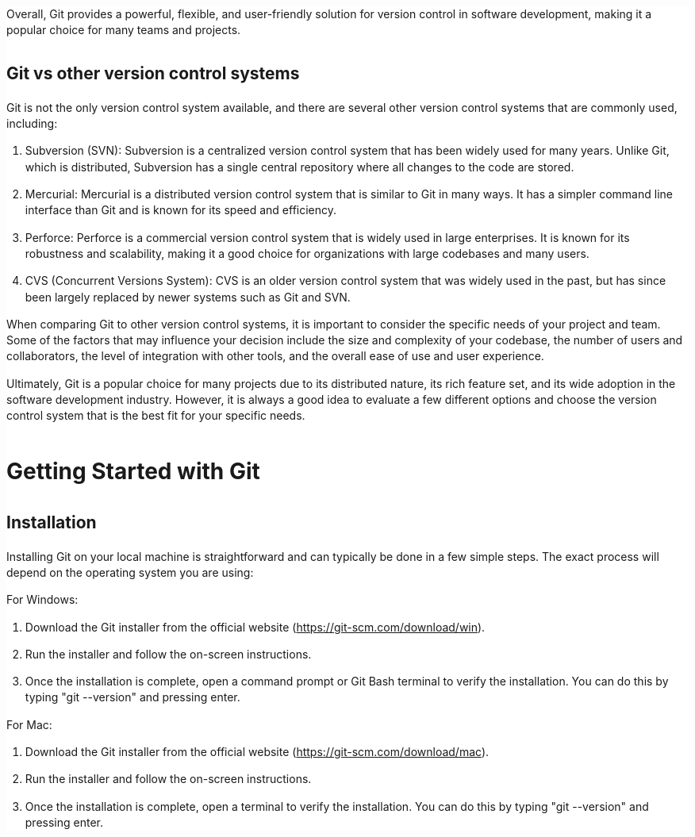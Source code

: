 Overall, Git provides a powerful, flexible, and user-friendly solution for version control in software development, making it a popular choice for many teams and projects.

## Git vs other version control systems

Git is not the only version control system available, and there are several other version control systems that are commonly used, including:

1. Subversion (SVN): Subversion is a centralized version control system that has been widely used for many years. Unlike Git, which is distributed, Subversion has a single central repository where all changes to the code are stored.

2. Mercurial: Mercurial is a distributed version control system that is similar to Git in many ways. It has a simpler command line interface than Git and is known for its speed and efficiency.

3. Perforce: Perforce is a commercial version control system that is widely used in large enterprises. It is known for its robustness and scalability, making it a good choice for organizations with large codebases and many users.

4. CVS (Concurrent Versions System): CVS is an older version control system that was widely used in the past, but has since been largely replaced by newer systems such as Git and SVN.

When comparing Git to other version control systems, it is important to consider the specific needs of your project and team. Some of the factors that may influence your decision include the size and complexity of your codebase, the number of users and collaborators, the level of integration with other tools, and the overall ease of use and user experience.

Ultimately, Git is a popular choice for many projects due to its distributed nature, its rich feature set, and its wide adoption in the software development industry. However, it is always a good idea to evaluate a few different options and choose the version control system that is the best fit for your specific needs.

# Getting Started with Git
## Installation

Installing Git on your local machine is straightforward and can typically be done in a few simple steps. The exact process will depend on the operating system you are using:

For Windows:

1. Download the Git installer from the official website (<https://git-scm.com/download/win>).

2. Run the installer and follow the on-screen instructions.

3. Once the installation is complete, open a command prompt or Git Bash terminal to verify the installation. You can do this by typing "git --version" and pressing enter.

For Mac:

1. Download the Git installer from the official website (<https://git-scm.com/download/mac>).

2. Run the installer and follow the on-screen instructions.

3. Once the installation is complete, open a terminal to verify the installation. You can do this by typing "git --version" and pressing enter.
